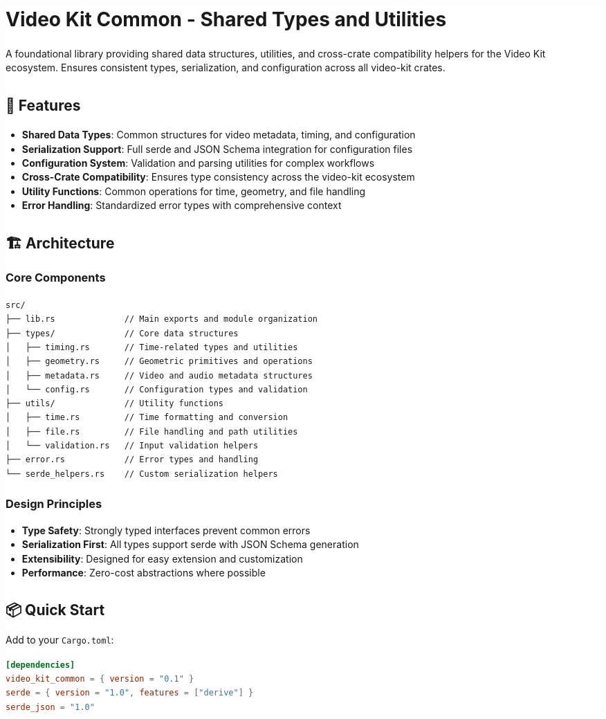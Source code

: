 # Video Kit Common - Shared Types and Utilities

A foundational library providing shared data structures, utilities, and cross-crate compatibility helpers for the Video Kit ecosystem. Ensures consistent types, serialization, and configuration across all video-kit crates.

## 🚀 Features

- **Shared Data Types**: Common structures for video metadata, timing, and configuration
- **Serialization Support**: Full serde and JSON Schema integration for configuration files
- **Configuration System**: Validation and parsing utilities for complex workflows
- **Cross-Crate Compatibility**: Ensures type consistency across the video-kit ecosystem
- **Utility Functions**: Common operations for time, geometry, and file handling
- **Error Handling**: Standardized error types with comprehensive context

## 🏗️ Architecture

### Core Components

```
src/
├── lib.rs              // Main exports and module organization
├── types/              // Core data structures
│   ├── timing.rs       // Time-related types and utilities
│   ├── geometry.rs     // Geometric primitives and operations
│   ├── metadata.rs     // Video and audio metadata structures
│   └── config.rs       // Configuration types and validation
├── utils/              // Utility functions
│   ├── time.rs         // Time formatting and conversion
│   ├── file.rs         // File handling and path utilities
│   └── validation.rs   // Input validation helpers
├── error.rs            // Error types and handling
└── serde_helpers.rs    // Custom serialization helpers
```

### Design Principles

- **Type Safety**: Strongly typed interfaces prevent common errors
- **Serialization First**: All types support serde with JSON Schema generation
- **Extensibility**: Designed for easy extension and customization
- **Performance**: Zero-cost abstractions where possible

## 📦 Quick Start

Add to your `Cargo.toml`:

```toml
[dependencies]
video_kit_common = { version = "0.1" }
serde = { version = "1.0", features = ["derive"] }
serde_json = "1.0"
```
